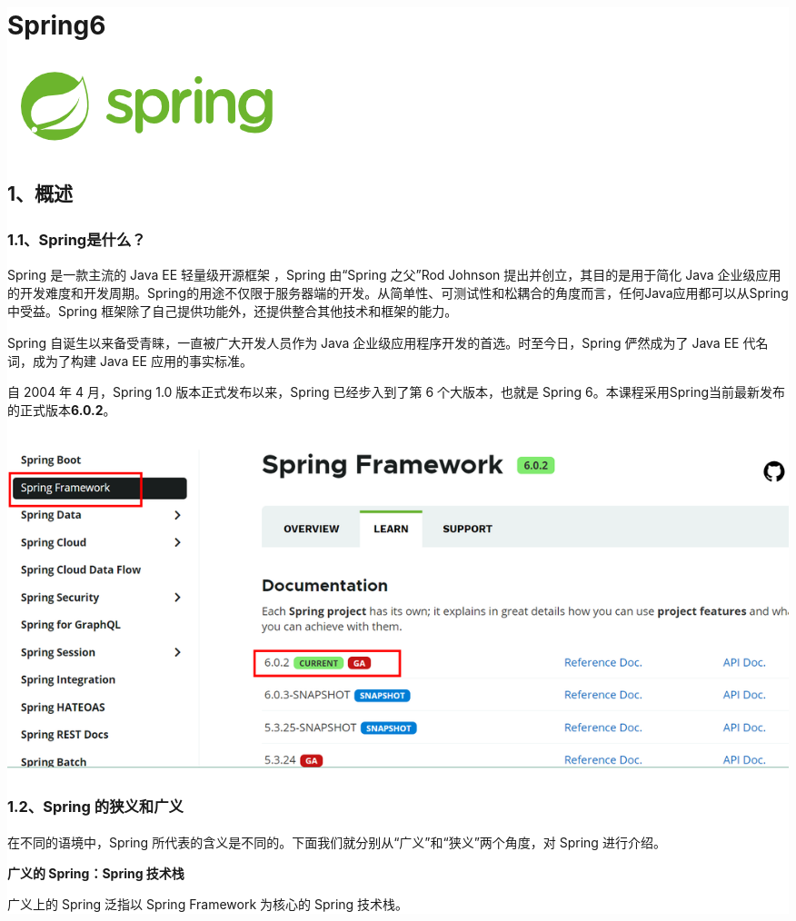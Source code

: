 #   Spring6

![image-20221209110043449](spring6.assets\image-20221209110043449.png)

## 1、概述

### 1.1、Spring是什么？

Spring 是一款主流的 Java EE 轻量级开源框架 ，Spring 由“Spring 之父”Rod Johnson 提出并创立，其目的是用于简化 Java 企业级应用的开发难度和开发周期。Spring的用途不仅限于服务器端的开发。从简单性、可测试性和松耦合的角度而言，任何Java应用都可以从Spring中受益。Spring 框架除了自己提供功能外，还提供整合其他技术和框架的能力。

Spring 自诞生以来备受青睐，一直被广大开发人员作为 Java 企业级应用程序开发的首选。时至今日，Spring 俨然成为了 Java EE 代名词，成为了构建 Java EE 应用的事实标准。

自 2004 年 4 月，Spring 1.0 版本正式发布以来，Spring 已经步入到了第 6 个大版本，也就是 Spring 6。本课程采用Spring当前最新发布的正式版本**6.0.2**。

![image-20221216223135162](spring6.assets\image-20221201102513199.png)



### 1.2、Spring 的狭义和广义

在不同的语境中，Spring 所代表的含义是不同的。下面我们就分别从“广义”和“狭义”两个角度，对 Spring 进行介绍。

**广义的 Spring：Spring 技术栈**

广义上的 Spring 泛指以 Spring Framework 为核心的 Spring 技术栈。
